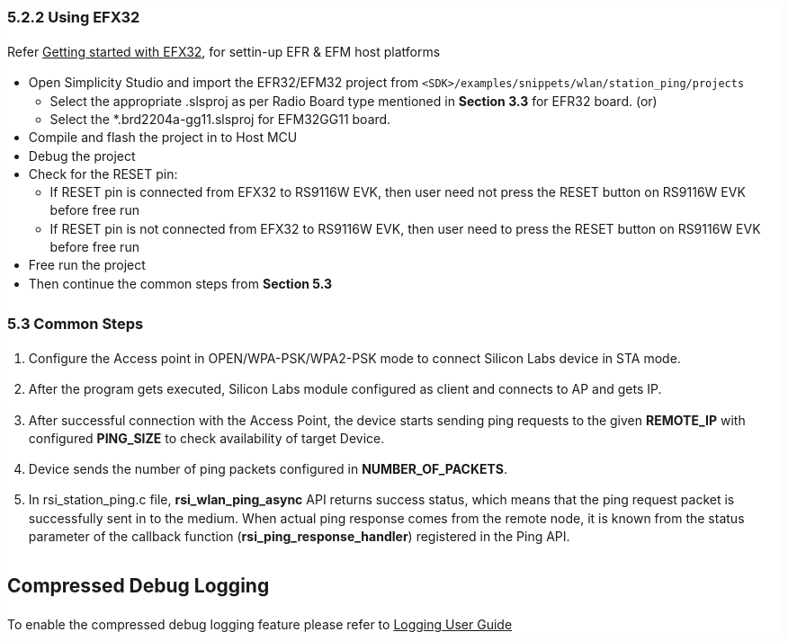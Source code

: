 
### 5.2.2 Using EFX32

Refer [Getting started with EFX32](https://docs.silabs.com/rs9116-wiseconnect/latest/wifibt-wc-getting-started-with-efx32/), for settin-up EFR & EFM host platforms

- Open Simplicity Studio and import the EFR32/EFM32 project from `<SDK>/examples/snippets/wlan/station_ping/projects`
    - Select the appropriate .slsproj as per Radio Board type mentioned in **Section 3.3** for EFR32 board.
   (or)
    - Select the *.brd2204a-gg11.slsproj  for EFM32GG11 board.
- Compile and flash the project in to Host MCU
- Debug the project
- Check for the RESET pin:
  - If RESET pin is connected from EFX32 to RS9116W EVK, then user need not press the RESET button on RS9116W EVK before free run
  - If RESET pin is not connected from EFX32 to RS9116W EVK, then user need to press the RESET button on RS9116W EVK before free run
- Free run the project
- Then continue the common steps from **Section 5.3**


### 5.3 Common Steps

   1. Configure the Access point in OPEN/WPA-PSK/WPA2-PSK mode to connect Silicon Labs device in STA mode.
   
   2. After the program gets executed, Silicon Labs module configured as client and connects to AP and gets IP.

   3. After successful connection with the Access Point, the device starts sending ping requests to the given **REMOTE_IP** with configured **PING_SIZE** to check availability of target Device.
   
   4. Device sends the number of ping packets configured in **NUMBER_OF_PACKETS**.
   
   5. In rsi_station_ping.c file, **rsi_wlan_ping_async** API returns success status, which means that the ping request packet is successfully sent in to the medium. When actual ping response
      comes from the remote node, it is known from the status parameter of the callback function (**rsi_ping_response_handler**) registered in the Ping API.

## Compressed Debug Logging

To enable the compressed debug logging feature please refer to [Logging User Guide](https://docs.silabs.com/rs9116-wiseconnect/latest/wifibt-wc-sapi-reference/logging-user-guide)